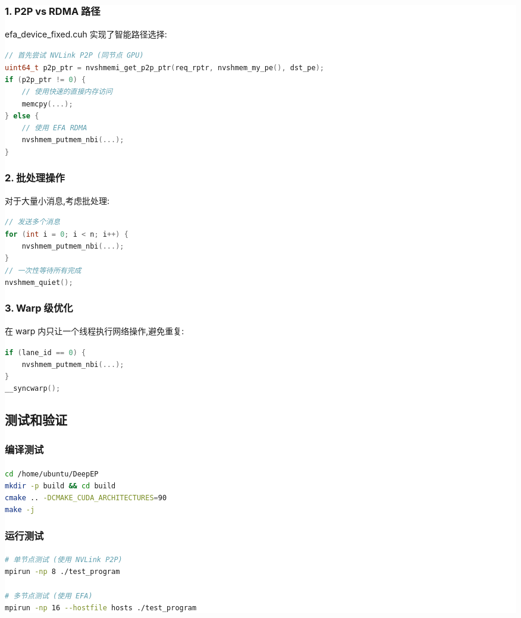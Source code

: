 ### 1. P2P vs RDMA 路径

efa_device_fixed.cuh 实现了智能路径选择:

```cpp
// 首先尝试 NVLink P2P (同节点 GPU)
uint64_t p2p_ptr = nvshmemi_get_p2p_ptr(req_rptr, nvshmem_my_pe(), dst_pe);
if (p2p_ptr != 0) {
    // 使用快速的直接内存访问
    memcpy(...);
} else {
    // 使用 EFA RDMA
    nvshmem_putmem_nbi(...);
}
```

### 2. 批处理操作

对于大量小消息,考虑批处理:

```cpp
// 发送多个消息
for (int i = 0; i < n; i++) {
    nvshmem_putmem_nbi(...);
}
// 一次性等待所有完成
nvshmem_quiet();
```

### 3. Warp 级优化

在 warp 内只让一个线程执行网络操作,避免重复:

```cpp
if (lane_id == 0) {
    nvshmem_putmem_nbi(...);
}
__syncwarp();
```

## 测试和验证

### 编译测试

```bash
cd /home/ubuntu/DeepEP
mkdir -p build && cd build
cmake .. -DCMAKE_CUDA_ARCHITECTURES=90
make -j
```

### 运行测试

```bash
# 单节点测试 (使用 NVLink P2P)
mpirun -np 8 ./test_program

# 多节点测试 (使用 EFA)
mpirun -np 16 --hostfile hosts ./test_program
```
